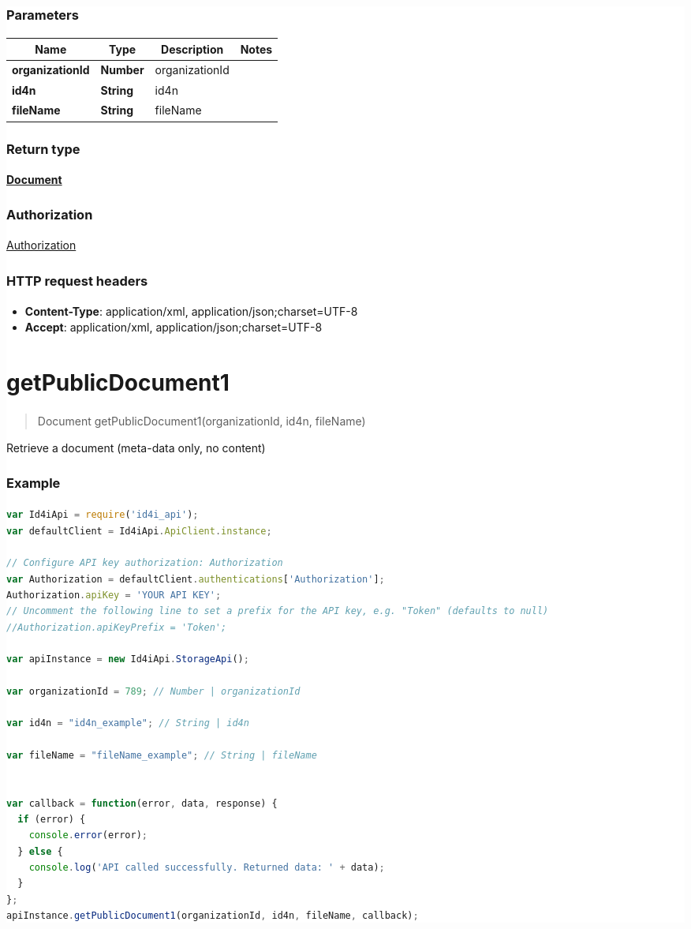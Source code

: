 ### Parameters

Name | Type | Description  | Notes
------------- | ------------- | ------------- | -------------
 **organizationId** | **Number**| organizationId | 
 **id4n** | **String**| id4n | 
 **fileName** | **String**| fileName | 

### Return type

[**Document**](Document.md)

### Authorization

[Authorization](../README.md#Authorization)

### HTTP request headers

 - **Content-Type**: application/xml, application/json;charset=UTF-8
 - **Accept**: application/xml, application/json;charset=UTF-8

<a name="getPublicDocument1"></a>
# **getPublicDocument1**
> Document getPublicDocument1(organizationId, id4n, fileName)

Retrieve a document (meta-data only, no content)

### Example
```javascript
var Id4iApi = require('id4i_api');
var defaultClient = Id4iApi.ApiClient.instance;

// Configure API key authorization: Authorization
var Authorization = defaultClient.authentications['Authorization'];
Authorization.apiKey = 'YOUR API KEY';
// Uncomment the following line to set a prefix for the API key, e.g. "Token" (defaults to null)
//Authorization.apiKeyPrefix = 'Token';

var apiInstance = new Id4iApi.StorageApi();

var organizationId = 789; // Number | organizationId

var id4n = "id4n_example"; // String | id4n

var fileName = "fileName_example"; // String | fileName


var callback = function(error, data, response) {
  if (error) {
    console.error(error);
  } else {
    console.log('API called successfully. Returned data: ' + data);
  }
};
apiInstance.getPublicDocument1(organizationId, id4n, fileName, callback);
```
